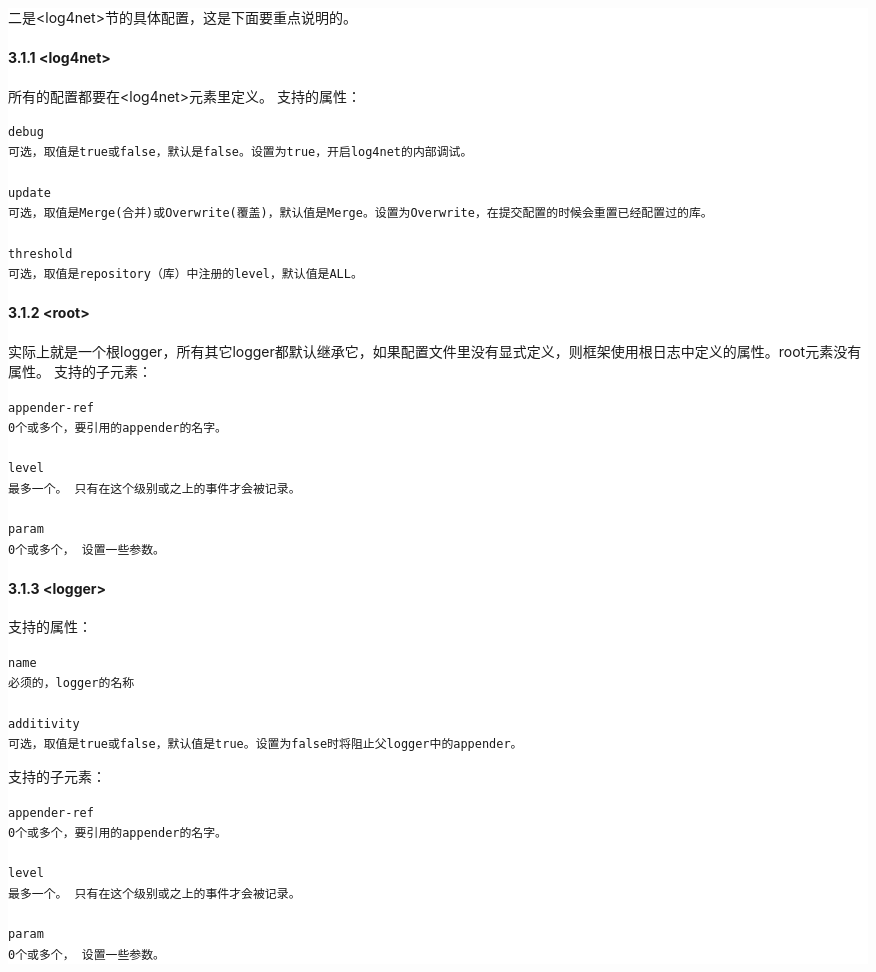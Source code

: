 二是\<log4net\>节的具体配置，这是下面要重点说明的。

#### 3.1.1 \<log4net\>

所有的配置都要在\<log4net\>元素里定义。
支持的属性：

```
debug
可选，取值是true或false，默认是false。设置为true，开启log4net的内部调试。

update
可选，取值是Merge(合并)或Overwrite(覆盖)，默认值是Merge。设置为Overwrite，在提交配置的时候会重置已经配置过的库。

threshold
可选，取值是repository（库）中注册的level，默认值是ALL。
```

#### 3.1.2 \<root\>

实际上就是一个根logger，所有其它logger都默认继承它，如果配置文件里没有显式定义，则框架使用根日志中定义的属性。root元素没有属性。
支持的子元素：

```
appender-ref
0个或多个，要引用的appender的名字。

level
最多一个。 只有在这个级别或之上的事件才会被记录。

param
0个或多个， 设置一些参数。
```

#### 3.1.3 \<logger\>

支持的属性：

```
name
必须的，logger的名称

additivity
可选，取值是true或false，默认值是true。设置为false时将阻止父logger中的appender。
```

支持的子元素：

```
appender-ref
0个或多个，要引用的appender的名字。

level
最多一个。 只有在这个级别或之上的事件才会被记录。

param
0个或多个， 设置一些参数。
```
